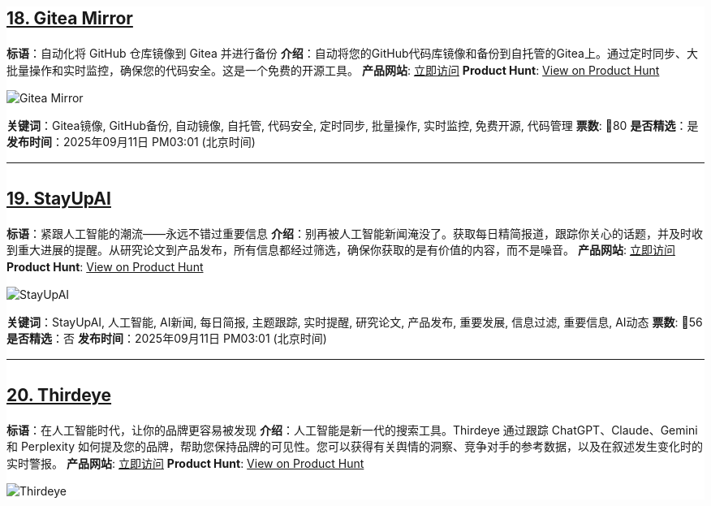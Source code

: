 ## [18. Gitea Mirror](https://www.producthunt.com/products/gitea-mirror?utm_campaign=producthunt-api&utm_medium=api-v2&utm_source=Application%3A+daily+ph+%28ID%3A+133301%29)
**标语**：自动化将 GitHub 仓库镜像到 Gitea 并进行备份
**介绍**：自动将您的GitHub代码库镜像和备份到自托管的Gitea上。通过定时同步、大批量操作和实时监控，确保您的代码安全。这是一个免费的开源工具。
**产品网站**: [立即访问](https://www.producthunt.com/r/CMVEW3BAOU2E32?utm_campaign=producthunt-api&utm_medium=api-v2&utm_source=Application%3A+daily+ph+%28ID%3A+133301%29)
**Product Hunt**: [View on Product Hunt](https://www.producthunt.com/products/gitea-mirror?utm_campaign=producthunt-api&utm_medium=api-v2&utm_source=Application%3A+daily+ph+%28ID%3A+133301%29)

![Gitea Mirror]()

**关键词**：Gitea镜像, GitHub备份, 自动镜像, 自托管, 代码安全, 定时同步, 批量操作, 实时监控, 免费开源, 代码管理
**票数**: 🔺80
**是否精选**：是
**发布时间**：2025年09月11日 PM03:01 (北京时间)

---

## [19. StayUpAI](https://www.producthunt.com/products/stayupai?utm_campaign=producthunt-api&utm_medium=api-v2&utm_source=Application%3A+daily+ph+%28ID%3A+133301%29)
**标语**：紧跟人工智能的潮流——永远不错过重要信息
**介绍**：别再被人工智能新闻淹没了。获取每日精简报道，跟踪你关心的话题，并及时收到重大进展的提醒。从研究论文到产品发布，所有信息都经过筛选，确保你获取的是有价值的内容，而不是噪音。
**产品网站**: [立即访问](https://www.producthunt.com/r/CCQGQEKUPMQEZ7?utm_campaign=producthunt-api&utm_medium=api-v2&utm_source=Application%3A+daily+ph+%28ID%3A+133301%29)
**Product Hunt**: [View on Product Hunt](https://www.producthunt.com/products/stayupai?utm_campaign=producthunt-api&utm_medium=api-v2&utm_source=Application%3A+daily+ph+%28ID%3A+133301%29)

![StayUpAI]()

**关键词**：StayUpAI, 人工智能, AI新闻, 每日简报, 主题跟踪, 实时提醒, 研究论文, 产品发布, 重要发展, 信息过滤, 重要信息, AI动态
**票数**: 🔺56
**是否精选**：否
**发布时间**：2025年09月11日 PM03:01 (北京时间)

---

## [20. Thirdeye](https://www.producthunt.com/products/thirdeye?utm_campaign=producthunt-api&utm_medium=api-v2&utm_source=Application%3A+daily+ph+%28ID%3A+133301%29)
**标语**：在人工智能时代，让你的品牌更容易被发现
**介绍**：人工智能是新一代的搜索工具。Thirdeye 通过跟踪 ChatGPT、Claude、Gemini 和 Perplexity 如何提及您的品牌，帮助您保持品牌的可见性。您可以获得有关舆情的洞察、竞争对手的参考数据，以及在叙述发生变化时的实时警报。
**产品网站**: [立即访问](https://www.producthunt.com/r/5Y3WRRH43ITLXN?utm_campaign=producthunt-api&utm_medium=api-v2&utm_source=Application%3A+daily+ph+%28ID%3A+133301%29)
**Product Hunt**: [View on Product Hunt](https://www.producthunt.com/products/thirdeye?utm_campaign=producthunt-api&utm_medium=api-v2&utm_source=Application%3A+daily+ph+%28ID%3A+133301%29)

![Thirdeye]()
